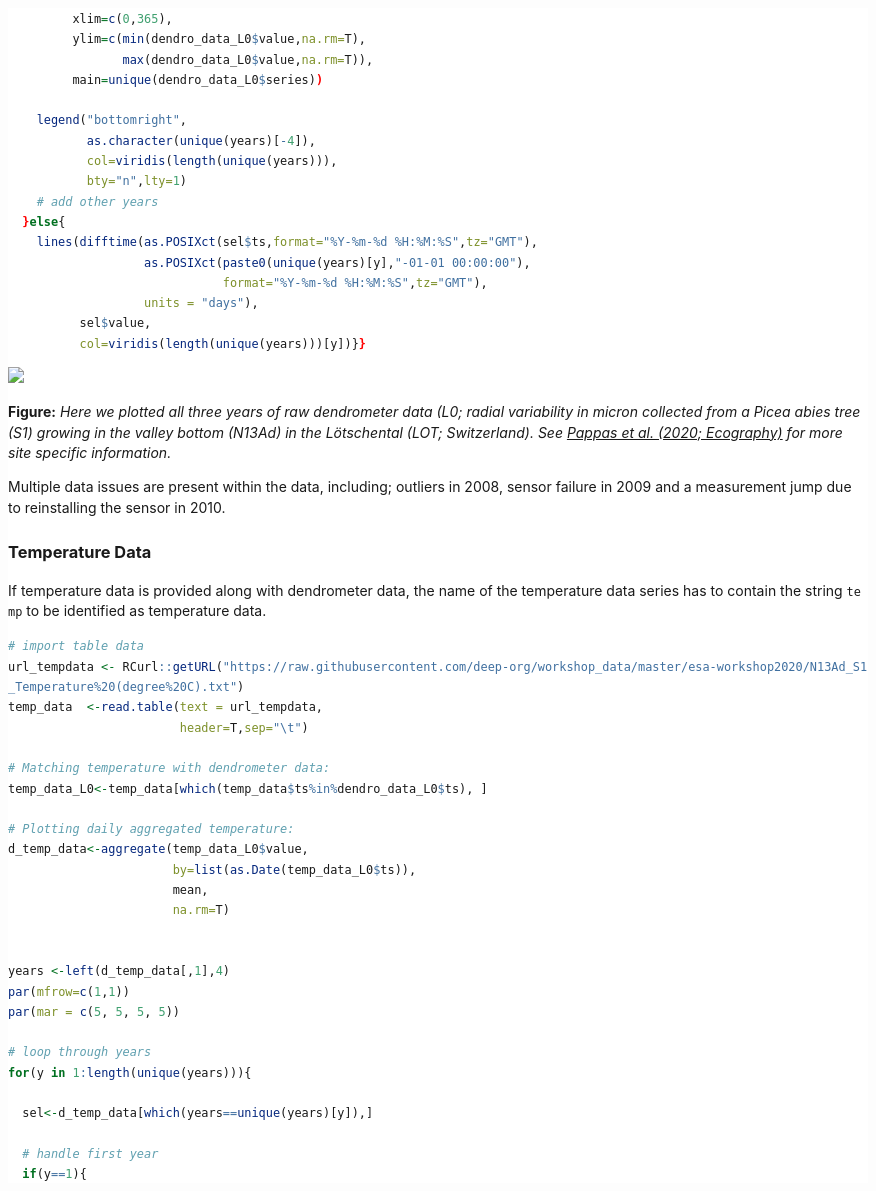```r
         xlim=c(0,365),
         ylim=c(min(dendro_data_L0$value,na.rm=T),
                max(dendro_data_L0$value,na.rm=T)),
         main=unique(dendro_data_L0$series))

    legend("bottomright",
           as.character(unique(years)[-4]),
           col=viridis(length(unique(years))),
           bty="n",lty=1)
    # add other years
  }else{
    lines(difftime(as.POSIXct(sel$ts,format="%Y-%m-%d %H:%M:%S",tz="GMT"),
                   as.POSIXct(paste0(unique(years)[y],"-01-01 00:00:00"),
                              format="%Y-%m-%d %H:%M:%S",tz="GMT"),
                   units = "days"),
          sel$value,
          col=viridis(length(unique(years)))[y])}}
```

<img src="/post/materials-measurements/04_treenetproc/index_files/figure-html/data-import-dendro-1.png" width="1600" />

**Figure:** *Here we plotted all three years of raw dendrometer data (L0; radial variability in micron collected from a Picea abies tree (S1) growing in the valley bottom (N13Ad) in the Lötschental (LOT; Switzerland). See [Pappas et al. (2020; Ecography)](https://doi.org/10.1111/ecog.04968) for more site specific information.*


Multiple data issues are present within the data, including; outliers in 2008, sensor failure in 2009 and a measurement jump due to reinstalling the sensor in 2010.


### Temperature Data

If temperature data is provided along with dendrometer data, the name of the temperature data series has to contain the string `temp` to be identified as temperature data.



```r
# import table data
url_tempdata <- RCurl::getURL("https://raw.githubusercontent.com/deep-org/workshop_data/master/esa-workshop2020/N13Ad_S1_Temperature%20(degree%20C).txt")
temp_data  <-read.table(text = url_tempdata,
                        header=T,sep="\t")

# Matching temperature with dendrometer data:
temp_data_L0<-temp_data[which(temp_data$ts%in%dendro_data_L0$ts), ]

# Plotting daily aggregated temperature:
d_temp_data<-aggregate(temp_data_L0$value,
                       by=list(as.Date(temp_data_L0$ts)),
                       mean,
                       na.rm=T)


years <-left(d_temp_data[,1],4)
par(mfrow=c(1,1))
par(mar = c(5, 5, 5, 5))

# loop through years
for(y in 1:length(unique(years))){

  sel<-d_temp_data[which(years==unique(years)[y]),]

  # handle first year
  if(y==1){
```